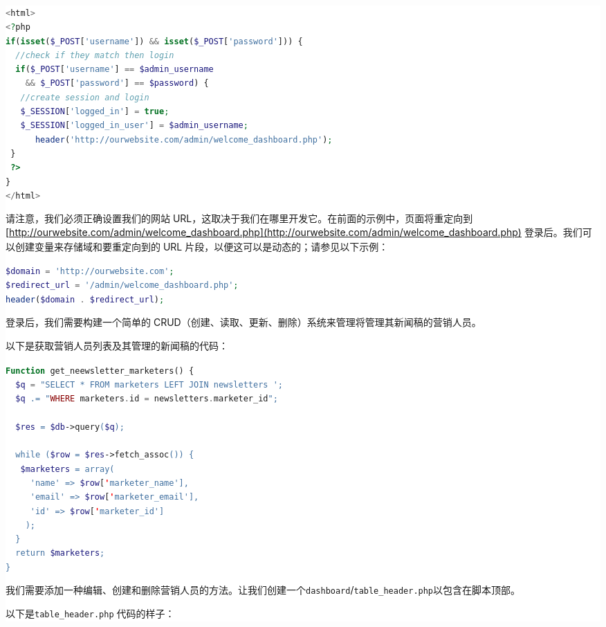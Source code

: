 ```php
<html> 
<?php  
if(isset($_POST['username']) && isset($_POST['password'])) { 
  //check if they match then login 
  if($_POST['username'] == $admin_username  
    && $_POST['password'] == $password) { 
   //create session and login 
   $_SESSION['logged_in'] = true; 
   $_SESSION['logged_in_user'] = $admin_username; 
      header('http://ourwebsite.com/admin/welcome_dashboard.php'); 
 } 
 ?> 
} 
</html> 

```

请注意，我们必须正确设置我们的网站 URL，这取决于我们在哪里开发它。在前面的示例中，页面将重定向到[http://ourwebsite.com/admin/welcome_dashboard.php](http://ourwebsite.com/admin/welcome_dashboard.php) 登录后。我们可以创建变量来存储域和要重定向到的 URL 片段，以便这可以是动态的；请参见以下示例：

```php
$domain = 'http://ourwebsite.com'; 
$redirect_url = '/admin/welcome_dashboard.php'; 
header($domain . $redirect_url); 

```

登录后，我们需要构建一个简单的 CRUD（创建、读取、更新、删除）系统来管理将管理其新闻稿的营销人员。

以下是获取营销人员列表及其管理的新闻稿的代码：

```php
Function get_neewsletter_marketers() { 
  $q = "SELECT * FROM marketers LEFT JOIN newsletters '; 
  $q .= "WHERE marketers.id = newsletters.marketer_id"; 

  $res = $db->query($q); 

  while ($row = $res->fetch_assoc()) { 
   $marketers = array( 
     'name' => $row['marketer_name'], 
     'email' => $row['marketer_email'], 
     'id' => $row['marketer_id'] 
    ); 
  } 
  return $marketers; 
} 

```

我们需要添加一种编辑、创建和删除营销人员的方法。让我们创建一个`dashboard`/`table_header.php`以包含在脚本顶部。

以下是`table_header.php` 代码的样子：

